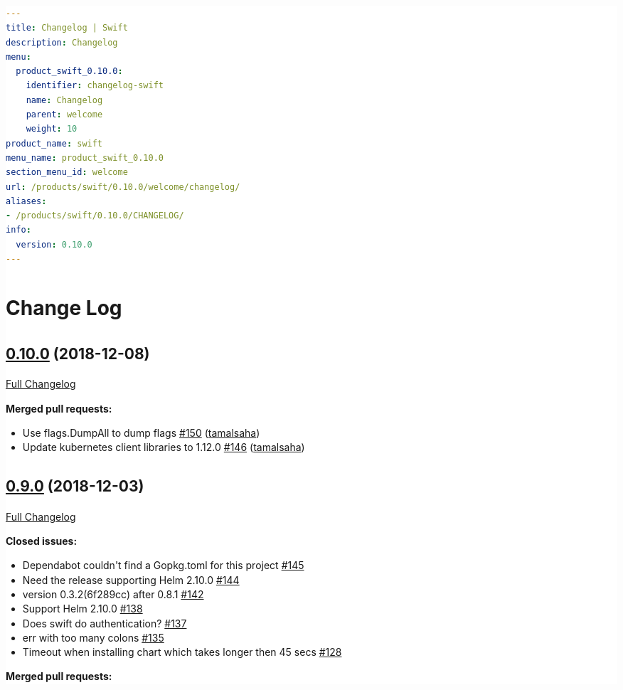 ```yaml
---
title: Changelog | Swift
description: Changelog
menu:
  product_swift_0.10.0:
    identifier: changelog-swift
    name: Changelog
    parent: welcome
    weight: 10
product_name: swift
menu_name: product_swift_0.10.0
section_menu_id: welcome
url: /products/swift/0.10.0/welcome/changelog/
aliases:
- /products/swift/0.10.0/CHANGELOG/
info:
  version: 0.10.0
---
```


# Change Log

## [0.10.0](https://github.com/appscode/swift/tree/0.10.0) (2018-12-08)
[Full Changelog](https://github.com/appscode/swift/compare/0.9.0...0.10.0)

**Merged pull requests:**

- Use flags.DumpAll to dump flags [\#150](https://github.com/appscode/swift/pull/150) ([tamalsaha](https://github.com/tamalsaha))
- Update kubernetes client libraries to 1.12.0 [\#146](https://github.com/appscode/swift/pull/146) ([tamalsaha](https://github.com/tamalsaha))

## [0.9.0](https://github.com/appscode/swift/tree/0.9.0) (2018-12-03)
[Full Changelog](https://github.com/appscode/swift/compare/0.3.2...0.9.0)

**Closed issues:**

- Dependabot couldn't find a Gopkg.toml for this project [\#145](https://github.com/appscode/swift/issues/145)
- Need the release supporting Helm 2.10.0 [\#144](https://github.com/appscode/swift/issues/144)
- version 0.3.2\(6f289cc\) after 0.8.1 [\#142](https://github.com/appscode/swift/issues/142)
- Support Helm 2.10.0 [\#138](https://github.com/appscode/swift/issues/138)
- Does swift do authentication? [\#137](https://github.com/appscode/swift/issues/137)
- err with too many colons [\#135](https://github.com/appscode/swift/issues/135)
- Timeout when installing chart which takes longer then 45 secs [\#128](https://github.com/appscode/swift/issues/128)

**Merged pull requests:**
